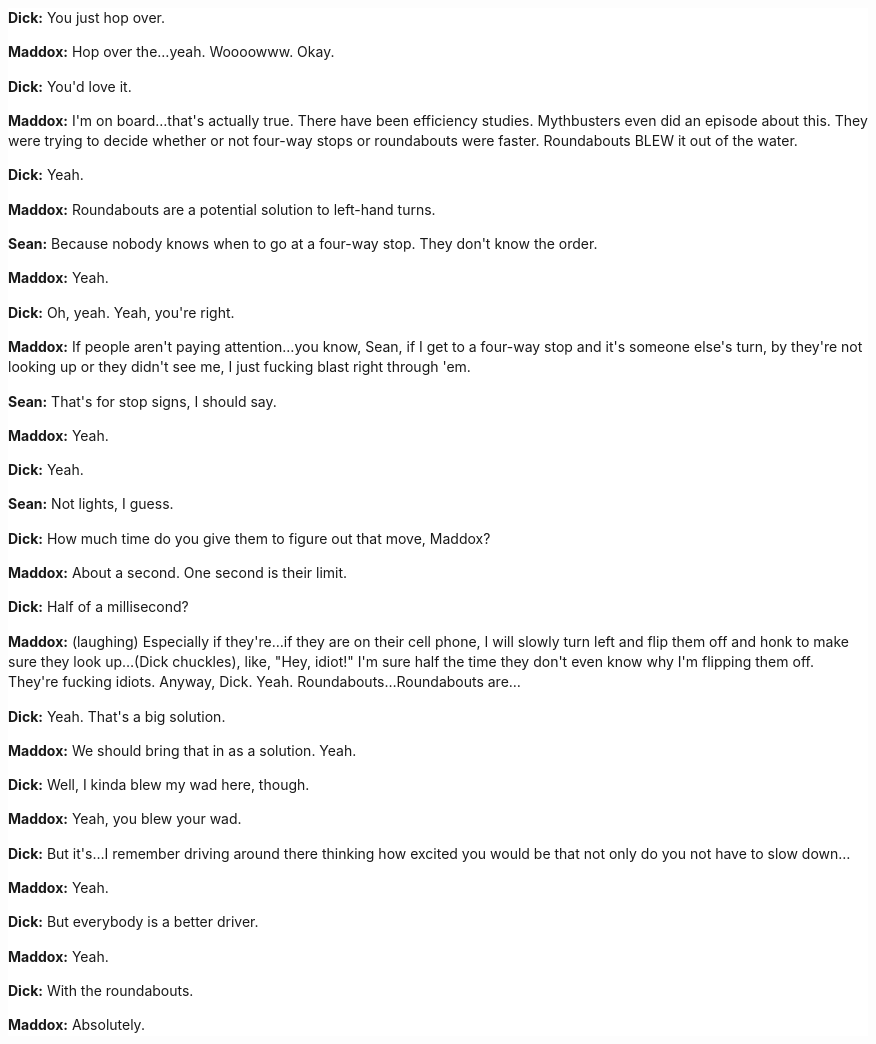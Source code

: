**Dick:** You just hop over.

**Maddox:** Hop over the…yeah. Woooowww. Okay.

**Dick:** You'd love it.

**Maddox:** I'm on board…that's actually true. There have been efficiency studies. Mythbusters even did an episode about this. They were trying to decide whether or not four-way stops or roundabouts were faster. Roundabouts BLEW it out of the water.

**Dick:** Yeah.

**Maddox:** Roundabouts are a potential solution to left-hand turns.

**Sean:** Because nobody knows when to go at a four-way stop. They don't know the order.

**Maddox:** Yeah.

**Dick:** Oh, yeah. Yeah, you're right.

**Maddox:** If people aren't paying attention…you know, Sean, if I get to a four-way stop and it's someone else's turn, by they're not looking up or they didn't see me, I just fucking blast right through 'em.

**Sean:** That's for stop signs, I should say.

**Maddox:** Yeah.

**Dick:** Yeah.

**Sean:** Not lights, I guess.

**Dick:** How much time do you give them to figure out that move, Maddox?

**Maddox:** About a second. One second is their limit.

**Dick:** Half of a millisecond?

**Maddox:** (laughing) Especially if they're…if they are on their cell phone, I will slowly turn left and flip them off and honk to make sure they look up…(Dick chuckles), like, "Hey, idiot!" I'm sure half the time they don't even know why I'm flipping them off. They're fucking idiots. Anyway, Dick. Yeah. Roundabouts…Roundabouts are…

**Dick:** Yeah. That's a big solution.

**Maddox:** We should bring that in as a solution. Yeah.

**Dick:** Well, I kinda blew my wad here, though.

**Maddox:** Yeah, you blew your wad.

**Dick:** But it's…I remember driving around there thinking how excited you would be that not only do you not have to slow down…

**Maddox:** Yeah.

**Dick:** But everybody is a better driver.

**Maddox:** Yeah.

**Dick:** With the roundabouts.

**Maddox:** Absolutely.
